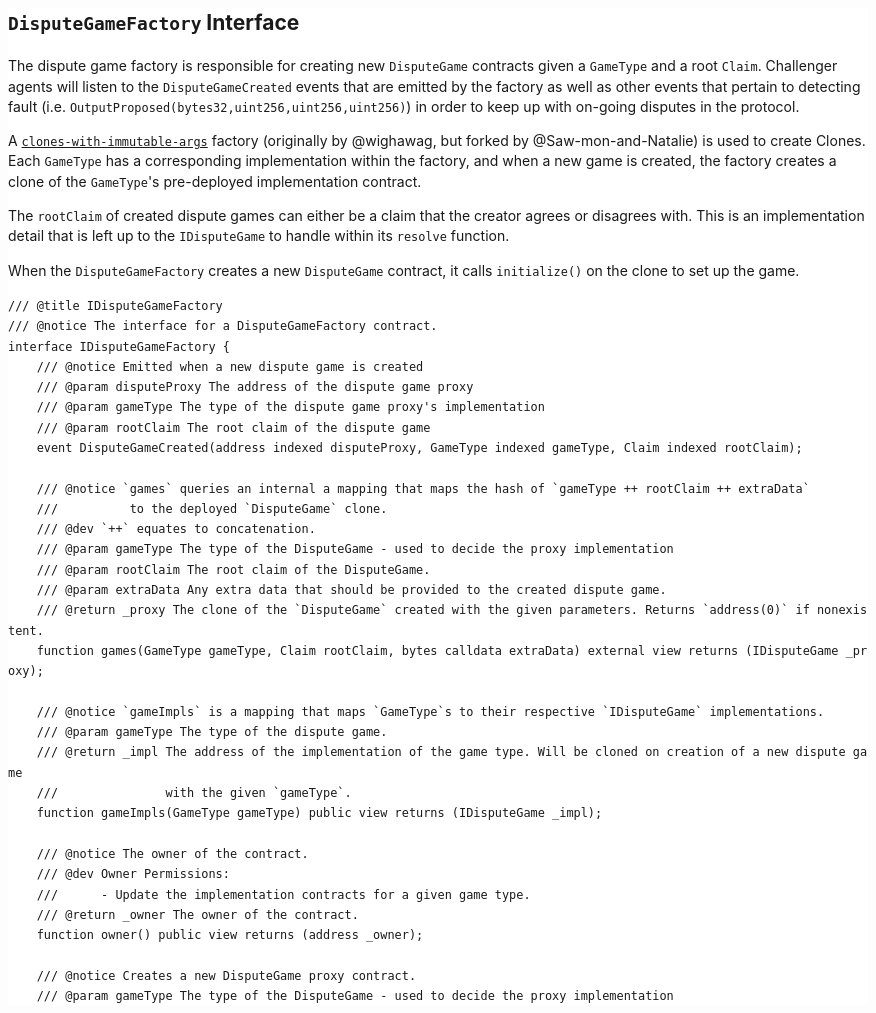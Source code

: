 ## `DisputeGameFactory` Interface

The dispute game factory is responsible for creating new `DisputeGame` contracts
given a `GameType` and a root `Claim`. Challenger agents will listen to the
`DisputeGameCreated` events that are emitted by the factory as well as other events
that pertain to detecting fault (i.e. `OutputProposed(bytes32,uint256,uint256,uint256)`) in order to keep up
with on-going disputes in the protocol.

A [`clones-with-immutable-args`](https://github.com/Saw-mon-and-Natalie/clones-with-immutable-args) factory
(originally by @wighawag, but forked by @Saw-mon-and-Natalie) is used to create Clones. Each `GameType` has
a corresponding implementation within the factory, and when a new game is created, the factory creates a
clone of the `GameType`'s pre-deployed implementation contract.

The `rootClaim` of created dispute games can either be a claim that the creator agrees or disagrees with.
This is an implementation detail that is left up to the `IDisputeGame` to handle within its `resolve` function.

When the `DisputeGameFactory` creates a new `DisputeGame` contract, it calls `initialize()` on the clone to
set up the game.

```solidity
/// @title IDisputeGameFactory
/// @notice The interface for a DisputeGameFactory contract.
interface IDisputeGameFactory {
    /// @notice Emitted when a new dispute game is created
    /// @param disputeProxy The address of the dispute game proxy
    /// @param gameType The type of the dispute game proxy's implementation
    /// @param rootClaim The root claim of the dispute game
    event DisputeGameCreated(address indexed disputeProxy, GameType indexed gameType, Claim indexed rootClaim);

    /// @notice `games` queries an internal a mapping that maps the hash of `gameType ++ rootClaim ++ extraData`
    ///          to the deployed `DisputeGame` clone.
    /// @dev `++` equates to concatenation.
    /// @param gameType The type of the DisputeGame - used to decide the proxy implementation
    /// @param rootClaim The root claim of the DisputeGame.
    /// @param extraData Any extra data that should be provided to the created dispute game.
    /// @return _proxy The clone of the `DisputeGame` created with the given parameters. Returns `address(0)` if nonexistent.
    function games(GameType gameType, Claim rootClaim, bytes calldata extraData) external view returns (IDisputeGame _proxy);

    /// @notice `gameImpls` is a mapping that maps `GameType`s to their respective `IDisputeGame` implementations.
    /// @param gameType The type of the dispute game.
    /// @return _impl The address of the implementation of the game type. Will be cloned on creation of a new dispute game
    ///               with the given `gameType`.
    function gameImpls(GameType gameType) public view returns (IDisputeGame _impl);

    /// @notice The owner of the contract.
    /// @dev Owner Permissions:
    ///      - Update the implementation contracts for a given game type.
    /// @return _owner The owner of the contract.
    function owner() public view returns (address _owner);

    /// @notice Creates a new DisputeGame proxy contract.
    /// @param gameType The type of the DisputeGame - used to decide the proxy implementation
```